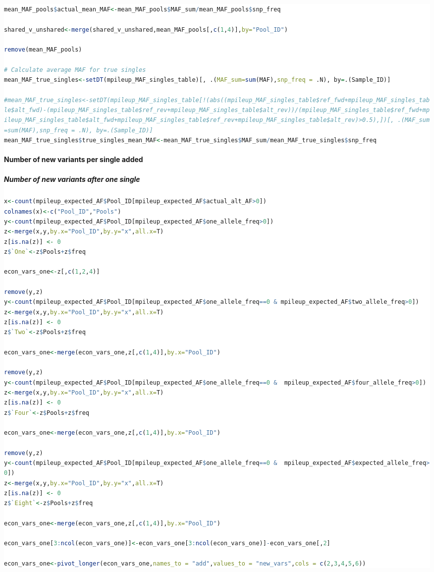 ``` r
mean_MAF_pools$actual_mean_MAF<-mean_MAF_pools$MAF_sum/mean_MAF_pools$snp_freq

shared_v_unshared<-merge(shared_v_unshared,mean_MAF_pools[,c(1,4)],by="Pool_ID")

remove(mean_MAF_pools)

# Calculate average MAF for true singles
mean_MAF_true_singles<-setDT(mpileup_MAF_singles_table)[, .(MAF_sum=sum(MAF),snp_freq = .N), by=.(Sample_ID)]

#mean_MAF_true_singles<-setDT(mpileup_MAF_singles_table[!(abs((mpileup_MAF_singles_table$ref_fwd+mpileup_MAF_singles_table$alt_fwd)-(mpileup_MAF_singles_table$ref_rev+mpileup_MAF_singles_table$alt_rev))/(mpileup_MAF_singles_table$ref_fwd+mpileup_MAF_singles_table$alt_fwd+mpileup_MAF_singles_table$ref_rev+mpileup_MAF_singles_table$alt_rev)>0.5),])[, .(MAF_sum=sum(MAF),snp_freq = .N), by=.(Sample_ID)]
mean_MAF_true_singles$true_singles_mean_MAF<-mean_MAF_true_singles$MAF_sum/mean_MAF_true_singles$snp_freq
```

#### Number of new variants per single added

##### Number of new variants after one single

``` r
x<-count(mpileup_expected_AF$Pool_ID[mpileup_expected_AF$actual_alt_AF>0])
colnames(x)<-c("Pool_ID","Pools")
y<-count(mpileup_expected_AF$Pool_ID[mpileup_expected_AF$one_allele_freq>0])
z<-merge(x,y,by.x="Pool_ID",by.y="x",all.x=T)
z[is.na(z)] <- 0
z$`One`<-z$Pools+z$freq

econ_vars_one<-z[,c(1,2,4)]

remove(y,z)
y<-count(mpileup_expected_AF$Pool_ID[mpileup_expected_AF$one_allele_freq==0 & mpileup_expected_AF$two_allele_freq>0])
z<-merge(x,y,by.x="Pool_ID",by.y="x",all.x=T)
z[is.na(z)] <- 0
z$`Two`<-z$Pools+z$freq

econ_vars_one<-merge(econ_vars_one,z[,c(1,4)],by.x="Pool_ID")

remove(y,z)
y<-count(mpileup_expected_AF$Pool_ID[mpileup_expected_AF$one_allele_freq==0 &  mpileup_expected_AF$four_allele_freq>0])
z<-merge(x,y,by.x="Pool_ID",by.y="x",all.x=T)
z[is.na(z)] <- 0
z$`Four`<-z$Pools+z$freq

econ_vars_one<-merge(econ_vars_one,z[,c(1,4)],by.x="Pool_ID")

remove(y,z)
y<-count(mpileup_expected_AF$Pool_ID[mpileup_expected_AF$one_allele_freq==0 &  mpileup_expected_AF$expected_allele_freq>0])
z<-merge(x,y,by.x="Pool_ID",by.y="x",all.x=T)
z[is.na(z)] <- 0
z$`Eight`<-z$Pools+z$freq

econ_vars_one<-merge(econ_vars_one,z[,c(1,4)],by.x="Pool_ID")

econ_vars_one[3:ncol(econ_vars_one)]<-econ_vars_one[3:ncol(econ_vars_one)]-econ_vars_one[,2]

econ_vars_one<-pivot_longer(econ_vars_one,names_to = "add",values_to = "new_vars",cols = c(2,3,4,5,6))
```